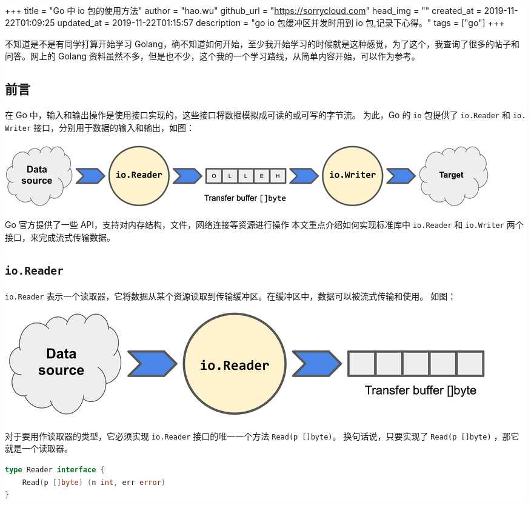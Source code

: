 +++
title = "Go 中 io 包的使用方法"
author = "hao.wu"
github_url = "https://sorrycloud.com"
head_img = ""
created_at = 2019-11-22T01:09:25
updated_at = 2019-11-22T01:15:57
description = "go io 包缓冲区并发时用到 io 包,记录下心得。"
tags = ["go"]
+++

不知道是不是有同学打算开始学习 Golang，确不知道如何开始，至少我开始学习的时候就是这种感觉，为了这个，我查询了很多的帖子和问答。网上的 Golang 资料虽然不多，但是也不少，这个我的一个学习路线，从简单内容开始，可以作为参考。

## 前言

在 Go 中，输入和输出操作是使用接口实现的，这些接口将数据模拟成可读的或可写的字节流。
为此，Go 的 `io` 包提供了 `io.Reader` 和 `io.Writer` 接口，分别用于数据的输入和输出，如图：

![`io.Reader` 和 `io.Writer` 工作流程](https://github.com/504807890/blog-docs/blob/master/pic/go-io-package-1.png?raw=true)

Go 官方提供了一些 API，支持对内存结构，文件，网络连接等资源进行操作
本文重点介绍如何实现标准库中 `io.Reader` 和 `io.Writer` 两个接口，来完成流式传输数据。

## `io.Reader`

`io.Reader` 表示一个读取器，它将数据从某个资源读取到传输缓冲区。在缓冲区中，数据可以被流式传输和使用。
如图：

![`io.Reader` 工作流程](https://github.com/504807890/blog-docs/blob/master/pic/go-io-package-2.png?raw=true)

对于要用作读取器的类型，它必须实现 `io.Reader` 接口的唯一一个方法 `Read(p []byte)`。
换句话说，只要实现了 `Read(p []byte)` ，那它就是一个读取器。

```go
type Reader interface {
    Read(p []byte) (n int, err error)
}
```
